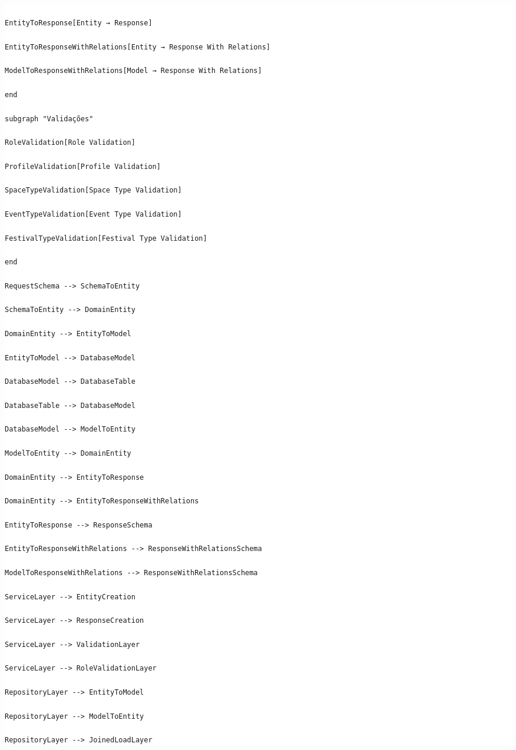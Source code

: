 ```mermaid

EntityToResponse[Entity → Response]

EntityToResponseWithRelations[Entity → Response With Relations]

ModelToResponseWithRelations[Model → Response With Relations]

end

subgraph "Validações"

RoleValidation[Role Validation]

ProfileValidation[Profile Validation]

SpaceTypeValidation[Space Type Validation]

EventTypeValidation[Event Type Validation]

FestivalTypeValidation[Festival Type Validation]

end

RequestSchema --> SchemaToEntity

SchemaToEntity --> DomainEntity

DomainEntity --> EntityToModel

EntityToModel --> DatabaseModel

DatabaseModel --> DatabaseTable

DatabaseTable --> DatabaseModel

DatabaseModel --> ModelToEntity

ModelToEntity --> DomainEntity

DomainEntity --> EntityToResponse

DomainEntity --> EntityToResponseWithRelations

EntityToResponse --> ResponseSchema

EntityToResponseWithRelations --> ResponseWithRelationsSchema

ModelToResponseWithRelations --> ResponseWithRelationsSchema

ServiceLayer --> EntityCreation

ServiceLayer --> ResponseCreation

ServiceLayer --> ValidationLayer

ServiceLayer --> RoleValidationLayer

RepositoryLayer --> EntityToModel

RepositoryLayer --> ModelToEntity

RepositoryLayer --> JoinedLoadLayer

```